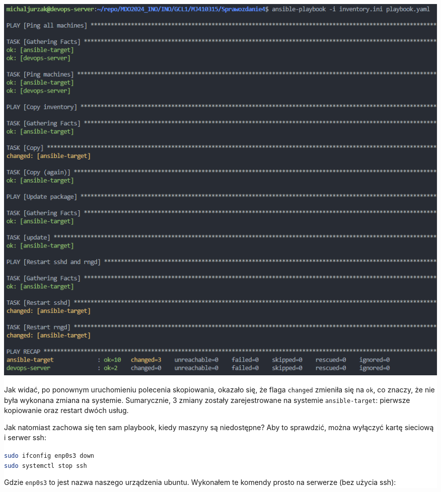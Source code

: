 <img src="images/8_ansible_whole_playbook.png">

Jak widać, po ponownym uruchomieniu polecenia skopiowania, okazało się, że flaga `changed` zmieniła się na `ok`, co znaczy, że nie była wykonana zmiana na systemie. Sumarycznie, 3 zmiany zostały zarejestrowane na systemie `ansible-target`: pierwsze kopiowanie oraz restart dwóch usług.

Jak natomiast zachowa się ten sam playbook, kiedy maszyny są niedostępne? Aby to sprawdzić, można wyłączyć kartę sieciową i serwer ssh:  

```sh
sudo ifconfig enp0s3 down
sudo systemctl stop ssh
```
Gdzie `enp0s3` to jest nazwa naszego urządzenia ubuntu. Wykonałem te komendy prosto na serwerze (bez użycia ssh):  
